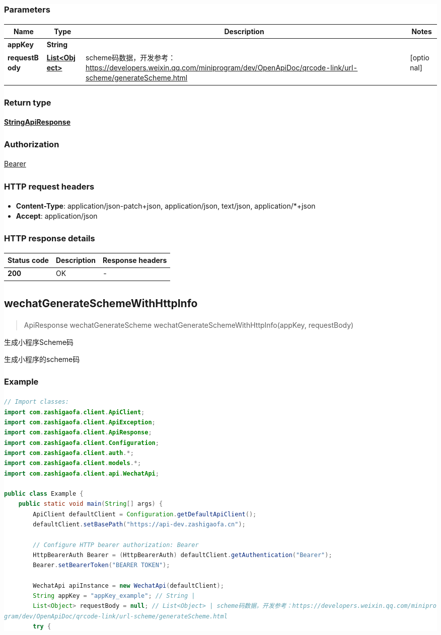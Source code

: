 
### Parameters


| Name | Type | Description  | Notes |
|------------- | ------------- | ------------- | -------------|
| **appKey** | **String**|  | |
| **requestBody** | [**List&lt;Object&gt;**](Object.md)| scheme码数据，开发参考：https://developers.weixin.qq.com/miniprogram/dev/OpenApiDoc/qrcode-link/url-scheme/generateScheme.html | [optional] |

### Return type

[**StringApiResponse**](StringApiResponse.md)


### Authorization

[Bearer](../README.md#Bearer)

### HTTP request headers

- **Content-Type**: application/json-patch+json, application/json, text/json, application/*+json
- **Accept**: application/json

### HTTP response details
| Status code | Description | Response headers |
|-------------|-------------|------------------|
| **200** | OK |  -  |

## wechatGenerateSchemeWithHttpInfo

> ApiResponse<StringApiResponse> wechatGenerateScheme wechatGenerateSchemeWithHttpInfo(appKey, requestBody)

生成小程序Scheme码

生成小程序的scheme码

### Example

```java
// Import classes:
import com.zashigaofa.client.ApiClient;
import com.zashigaofa.client.ApiException;
import com.zashigaofa.client.ApiResponse;
import com.zashigaofa.client.Configuration;
import com.zashigaofa.client.auth.*;
import com.zashigaofa.client.models.*;
import com.zashigaofa.client.api.WechatApi;

public class Example {
    public static void main(String[] args) {
        ApiClient defaultClient = Configuration.getDefaultApiClient();
        defaultClient.setBasePath("https://api-dev.zashigaofa.cn");
        
        // Configure HTTP bearer authorization: Bearer
        HttpBearerAuth Bearer = (HttpBearerAuth) defaultClient.getAuthentication("Bearer");
        Bearer.setBearerToken("BEARER TOKEN");

        WechatApi apiInstance = new WechatApi(defaultClient);
        String appKey = "appKey_example"; // String | 
        List<Object> requestBody = null; // List<Object> | scheme码数据，开发参考：https://developers.weixin.qq.com/miniprogram/dev/OpenApiDoc/qrcode-link/url-scheme/generateScheme.html
        try {
```